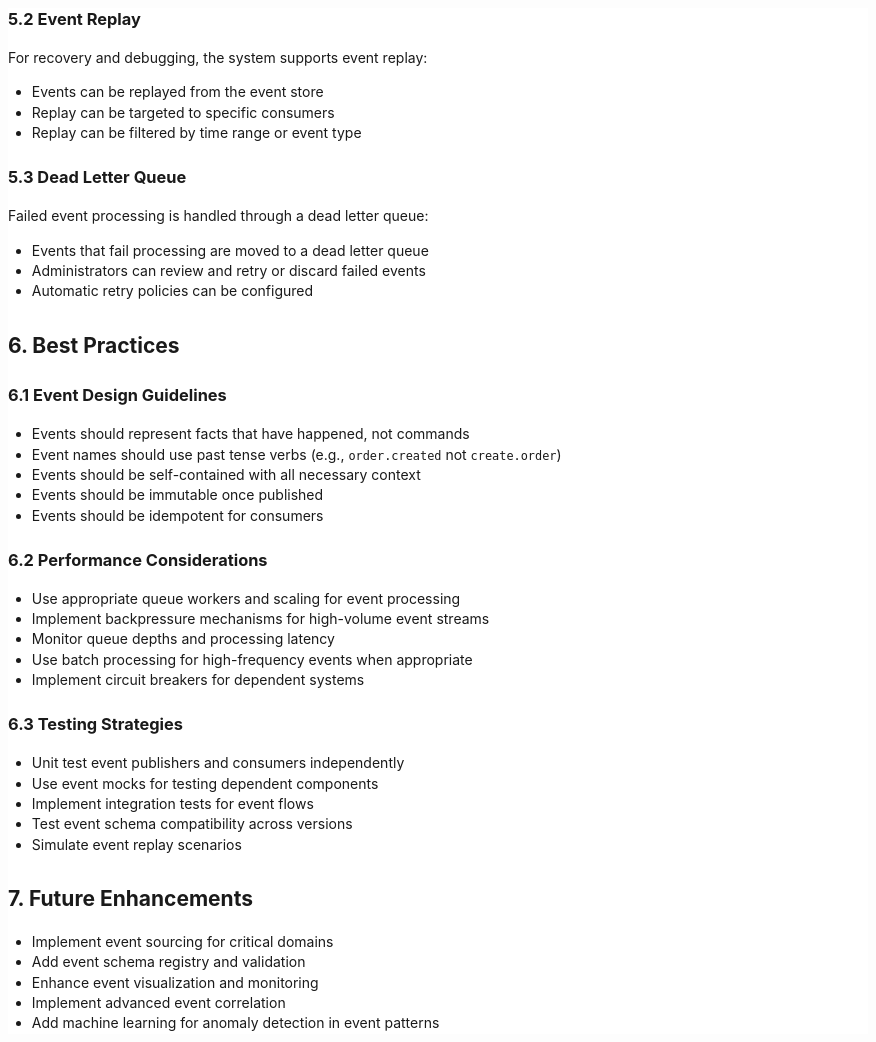 ### 5.2 Event Replay

For recovery and debugging, the system supports event replay:

- Events can be replayed from the event store
- Replay can be targeted to specific consumers
- Replay can be filtered by time range or event type

### 5.3 Dead Letter Queue

Failed event processing is handled through a dead letter queue:

- Events that fail processing are moved to a dead letter queue
- Administrators can review and retry or discard failed events
- Automatic retry policies can be configured

## 6. Best Practices

### 6.1 Event Design Guidelines

- Events should represent facts that have happened, not commands
- Event names should use past tense verbs (e.g., `order.created` not `create.order`)
- Events should be self-contained with all necessary context
- Events should be immutable once published
- Events should be idempotent for consumers

### 6.2 Performance Considerations

- Use appropriate queue workers and scaling for event processing
- Implement backpressure mechanisms for high-volume event streams
- Monitor queue depths and processing latency
- Use batch processing for high-frequency events when appropriate
- Implement circuit breakers for dependent systems

### 6.3 Testing Strategies

- Unit test event publishers and consumers independently
- Use event mocks for testing dependent components
- Implement integration tests for event flows
- Test event schema compatibility across versions
- Simulate event replay scenarios

## 7. Future Enhancements

- Implement event sourcing for critical domains
- Add event schema registry and validation
- Enhance event visualization and monitoring
- Implement advanced event correlation
- Add machine learning for anomaly detection in event patterns